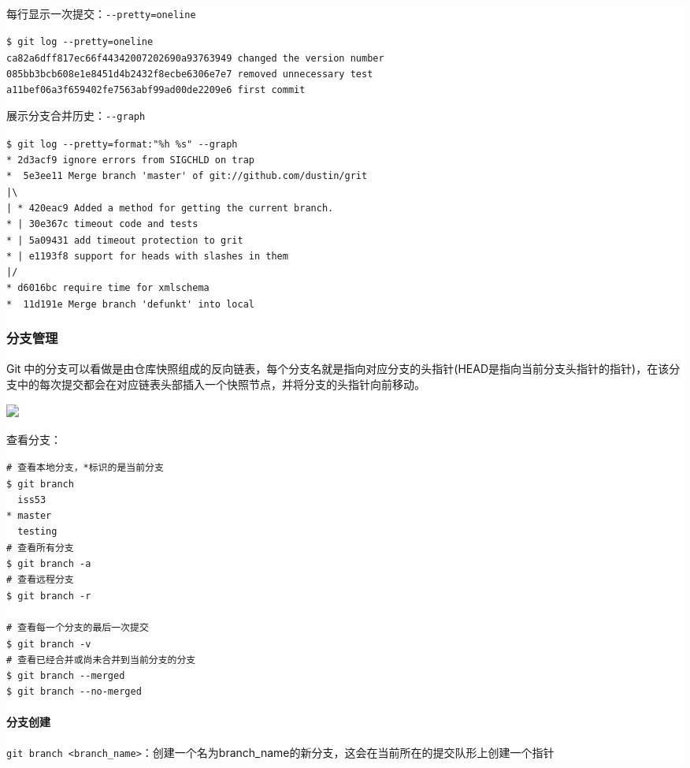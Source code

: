 每行显示一次提交：`--pretty=oneline`

```
$ git log --pretty=oneline
ca82a6dff817ec66f44342007202690a93763949 changed the version number
085bb3bcb608e1e8451d4b2432f8ecbe6306e7e7 removed unnecessary test
a11bef06a3f659402fe7563abf99ad00de2209e6 first commit
```

展示分支合并历史：`--graph`

```
$ git log --pretty=format:"%h %s" --graph
* 2d3acf9 ignore errors from SIGCHLD on trap
*  5e3ee11 Merge branch 'master' of git://github.com/dustin/grit
|\
| * 420eac9 Added a method for getting the current branch.
* | 30e367c timeout code and tests
* | 5a09431 add timeout protection to grit
* | e1193f8 support for heads with slashes in them
|/
* d6016bc require time for xmlschema
*  11d191e Merge branch 'defunkt' into local
```

### 分支管理
Git 中的分支可以看做是由仓库快照组成的反向链表，每个分支名就是指向对应分支的头指针(HEAD是指向当前分支头指针的指针)，在该分支中的每次提交都会在对应链表头部插入一个快照节点，并将分支的头指针向前移动。

![](https://git-scm.com/book/en/v2/images/branch-and-history.png)

查看分支：

```
# 查看本地分支，*标识的是当前分支
$ git branch 
  iss53
* master
  testing
# 查看所有分支
$ git branch -a
# 查看远程分支
$ git branch -r

# 查看每一个分支的最后一次提交
$ git branch -v
# 查看已经合并或尚未合并到当前分支的分支
$ git branch --merged
$ git branch --no-merged
```

#### 分支创建

`git branch <branch_name>`：创建一个名为branch_name的新分支，这会在当前所在的提交队形上创建一个指针
